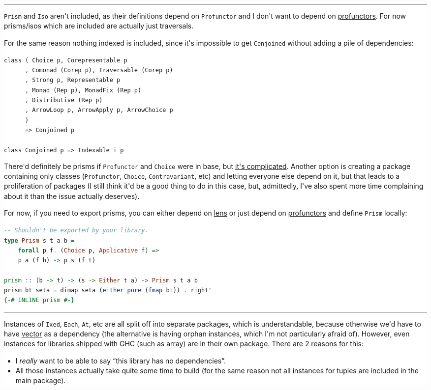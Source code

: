 -----------------------------------------------------------------------------

`Prism` and `Iso` aren't included, as their definitions depend on
`Profunctor` and I don't want to depend on [profunctors][]. For now
prisms/isos which are included are actually just traversals.

[profunctors]: http://hackage.haskell.org/package/profunctors

For the same reason nothing indexed is included, since it's impossible to
get `Conjoined` without adding a pile of dependencies:

~~~
class ( Choice p, Corepresentable p
      , Comonad (Corep p), Traversable (Corep p)
      , Strong p, Representable p
      , Monad (Rep p), MonadFix (Rep p)
      , Distributive (Rep p)
      , ArrowLoop p, ArrowApply p, ArrowChoice p
      )
      => Conjoined p

class Conjoined p => Indexable i p
~~~

There'd definitely be prisms if `Profunctor` and `Choice` were in base, but
[it's complicated][profunctor-base]. Another option is creating a package
containing only classes (`Profunctor`, `Choice`, `Contravariant`, etc) and
letting everyone else depend on it, but that leads to a proliferation of
packages (I still think it'd be a good thing to do in this case, but,
admittedly, I've also spent more time complaining about it than the issue
actually deserves).

[profunctor-base]: https://www.reddit.com/r/haskell/comments/3kbj9r/edward_kmett_the_unreasonable_effectiveness_of/cuwucle

For now, if you need to export prisms, you can either depend on [lens][] or
just depend on [profunctors][] and define `Prism` locally:

~~~ haskell
-- Shouldn't be exported by your library.
type Prism s t a b =
    forall p f. (Choice p, Applicative f) =>
    p a (f b) -> p s (f t)

prism :: (b -> t) -> (s -> Either t a) -> Prism s t a b
prism bt seta = dimap seta (either pure (fmap bt)) . right'
{-# INLINE prism #-}
~~~

-----------------------------------------------------------------------------

Instances of `Ixed`, `Each`, `At`, etc are all split off into separate
packages, which is understandable, because otherwise we'd have to have
[vector][] as a dependency (the alternative is having orphan instances,
which I'm not particularly afraid of). However, even instances for libraries
shipped with GHC (such as [array][]) are in [their own
package][microlens-ghc]. There are 2 reasons for this:

* I *really* want to be able to say “this library has no dependencies”.
* All those instances actually take quite some time to build (for the same
  reason not all instances for tuples are included in the main package).


[lens]: http://hackage.haskell.org/package/lens
[lens-tutorial]: http://hackage.haskell.org/package/lens-tutorial/docs/Control-Lens-Tutorial.html
[microlens]: http://hackage.haskell.org/package/microlens
[microlens-mtl]: http://hackage.haskell.org/package/microlens-mtl
[microlens-th]: http://hackage.haskell.org/package/microlens-th
[microlens-ghc]: http://hackage.haskell.org/package/microlens-ghc
[microlens-platform]: http://hackage.haskell.org/package/microlens-platform
[microlens-contra]: http://hackage.haskell.org/package/microlens-contra
[microlens-aeson]: http://hackage.haskell.org/package/microlens-aeson
[ilist]: https://github.com/aelve/ilist
[contravariant]: http://hackage.haskell.org/package/contravariant
[lens-aeson]: http://hackage.haskell.org/package/lens-aeson
[basic-lens]: http://hackage.haskell.org/package/basic-lens
[reasonable-lens]: http://hackage.haskell.org/package/reasonable-lens
[lens-simple]: http://hackage.haskell.org/package/lens-simple
[lens-family]: http://hackage.haskell.org/package/lens-family
[data-lens-light]: http://hackage.haskell.org/package/data-lens-light
[add-example]: https://github.com/monadfix/microlens/issues/79#issuecomment-231720804
[vector]: http://hackage.haskell.org/package/vector
[array]: http://hackage.haskell.org/package/array
[lens-family]: http://hackage.haskell.org/package/lens-family